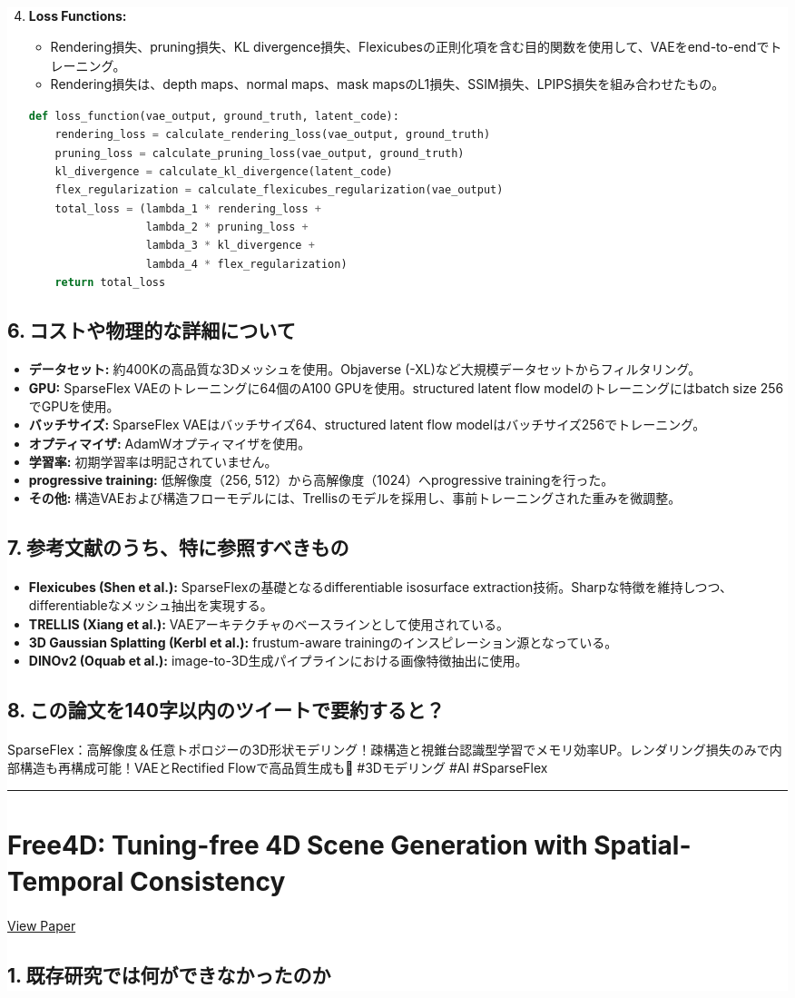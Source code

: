 4.  **Loss Functions:**
    *   Rendering損失、pruning損失、KL divergence損失、Flexicubesの正則化項を含む目的関数を使用して、VAEをend-to-endでトレーニング。
    *   Rendering損失は、depth maps、normal maps、mask mapsのL1損失、SSIM損失、LPIPS損失を組み合わせたもの。

    ```python
    def loss_function(vae_output, ground_truth, latent_code):
        rendering_loss = calculate_rendering_loss(vae_output, ground_truth)
        pruning_loss = calculate_pruning_loss(vae_output, ground_truth)
        kl_divergence = calculate_kl_divergence(latent_code)
        flex_regularization = calculate_flexicubes_regularization(vae_output)
        total_loss = (lambda_1 * rendering_loss +
                      lambda_2 * pruning_loss +
                      lambda_3 * kl_divergence +
                      lambda_4 * flex_regularization)
        return total_loss
    ```

## 6. コストや物理的な詳細について

*   **データセット:** 約400Kの高品質な3Dメッシュを使用。Objaverse (-XL)など大規模データセットからフィルタリング。
*   **GPU:** SparseFlex VAEのトレーニングに64個のA100 GPUを使用。structured latent flow modelのトレーニングにはbatch size 256でGPUを使用。
*   **バッチサイズ:** SparseFlex VAEはバッチサイズ64、structured latent flow modelはバッチサイズ256でトレーニング。
*   **オプティマイザ:** AdamWオプティマイザを使用。
*   **学習率:** 初期学習率は明記されていません。
*   **progressive training:** 低解像度（256, 512）から高解像度（1024）へprogressive trainingを行った。
*   **その他:** 構造VAEおよび構造フローモデルには、Trellisのモデルを採用し、事前トレーニングされた重みを微調整。

## 7. 参考文献のうち、特に参照すべきもの

*   **Flexicubes (Shen et al.):** SparseFlexの基礎となるdifferentiable isosurface extraction技術。Sharpな特徴を維持しつつ、differentiableなメッシュ抽出を実現する。
*   **TRELLIS (Xiang et al.):** VAEアーキテクチャのベースラインとして使用されている。
*   **3D Gaussian Splatting (Kerbl et al.):** frustum-aware trainingのインスピレーション源となっている。
*   **DINOv2 (Oquab et al.):** image-to-3D生成パイプラインにおける画像特徴抽出に使用。

## 8. この論文を140字以内のツイートで要約すると？

SparseFlex：高解像度＆任意トポロジーの3D形状モデリング！疎構造と視錐台認識型学習でメモリ効率UP。レンダリング損失のみで内部構造も再構成可能！VAEとRectified Flowで高品質生成も🚀 #3Dモデリング #AI #SparseFlex


---


# Free4D: Tuning-free 4D Scene Generation with Spatial-Temporal Consistency

[View Paper](http://arxiv.org/abs/2503.20785v1)

## 1. 既存研究では何ができなかったのか
